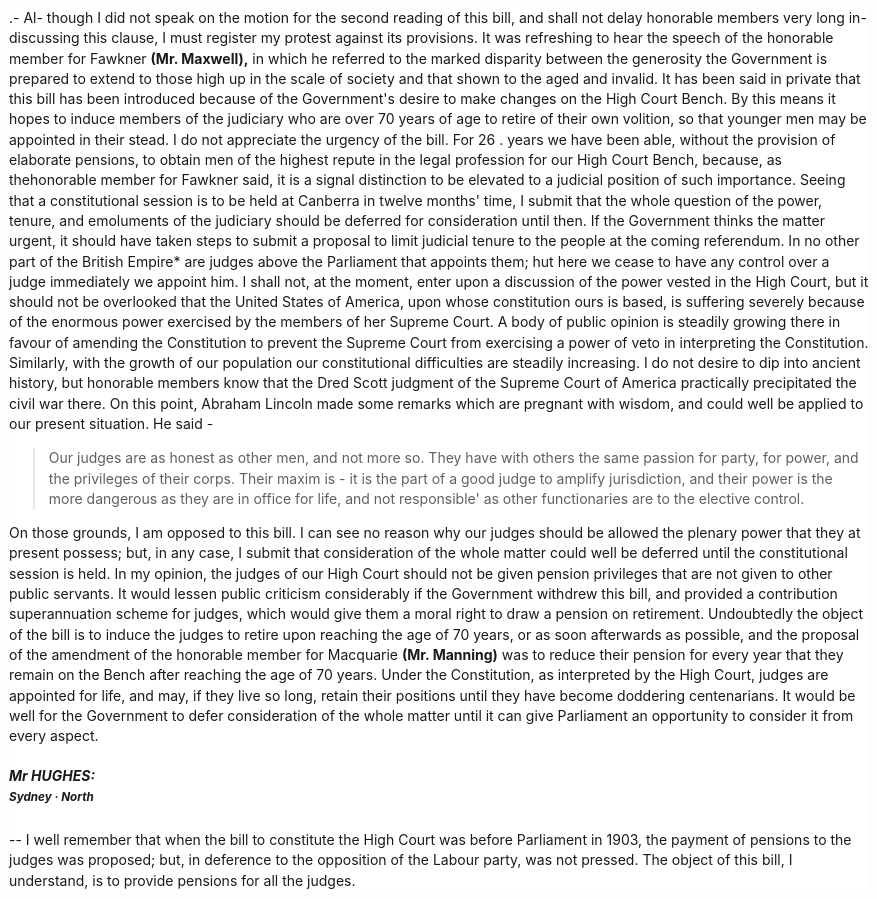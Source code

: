 .- Al- though I did not speak on the motion for the second reading of this bill, and shall not delay honorable members very long in- discussing this clause, I must register my protest against its provisions. It was refreshing to hear the speech of the honorable member for Fawkner  **(Mr. Maxwell),**  in which he referred to the marked disparity between the generosity the Government is prepared to extend to those high up in the scale of society and that shown to the aged and invalid. It has been said in private that this bill has been introduced because of the Government's desire to make changes on the High Court Bench. By this means it hopes to induce members of the judiciary who are over 70 years of age to retire of their own volition, so that younger men may be appointed in their stead. I do not appreciate the urgency of the bill. For 26 . years we have been able, without the provision of elaborate pensions, to obtain men of the highest repute in the legal profession for our High Court Bench, because, as thehonorable member for Fawkner said, it is a signal distinction to be elevated to a judicial position of such importance. Seeing that a constitutional session is to be held at Canberra in twelve months' time, I submit that the whole question of the power, tenure, and emoluments of the judiciary should be deferred for consideration until then. If the Government thinks the matter urgent, it should have taken steps to submit a proposal to limit judicial tenure to the people at the coming referendum. In no other part of the British Empire* are judges above the Parliament that appoints them; hut here we cease to have any control over a judge immediately we appoint him. I shall not, at the moment, enter upon a discussion of the power vested in the High Court, but it should not be overlooked that the United States of America, upon whose constitution ours is based, is suffering severely because of the enormous power exercised by the members of her Supreme Court. A body of public opinion is steadily growing there in favour of amending the Constitution to prevent the Supreme Court from exercising a power of veto in interpreting the Constitution. Similarly, with the growth of our population our constitutional difficulties are steadily increasing. I do not desire to dip into ancient history, but honorable members know that the Dred Scott judgment of the Supreme Court of America practically precipitated the civil war there. On this point, Abraham Lincoln made some remarks which are pregnant with wisdom, and could well be applied to our present situation. He said - 

  >Our judges are as honest as other men, and not more so. They have with others the same passion for party, for power, and the privileges of their corps. Their maxim is - it is the part of a good judge to amplify jurisdiction, and their power is the more dangerous as they are in office for life, and not responsible' as other functionaries are to the elective control. 

On those grounds, I am opposed to this bill. I can see no reason why our judges should be allowed the plenary power that they at present possess; but, in any case, I submit that consideration of the whole matter could well be deferred until the constitutional session is held. In my opinion, the judges of our High Court should not be given pension privileges that are not given to other public servants. It would lessen public criticism considerably if the Government withdrew this bill, and provided a contribution superannuation scheme for judges, which would give them a moral right to draw a pension on retirement. Undoubtedly the object of the bill is to induce the judges to retire upon reaching the age of 70 years, or as soon afterwards as possible, and the proposal of the amendment of the honorable member for Macquarie  **(Mr. Manning)**  was to reduce their pension for every year that they remain on the Bench after reaching the age of 70 years. Under the Constitution, as interpreted by the High Court, judges are appointed for life, and may, if they live so long, retain their positions until they have become doddering centenarians. It would be well for the Government to defer consideration of the whole matter until it can give Parliament an opportunity to consider it from every aspect. 

##### Mr HUGHES:<br><small class="text-muted">Sydney &middot; North</small>

-- I well remember that when the bill to constitute the High Court was before Parliament in 1903, the payment of pensions to the judges was proposed; but, in deference to the opposition of the Labour party, was not pressed. The object of this bill, I understand, is to provide pensions for all the judges. 
